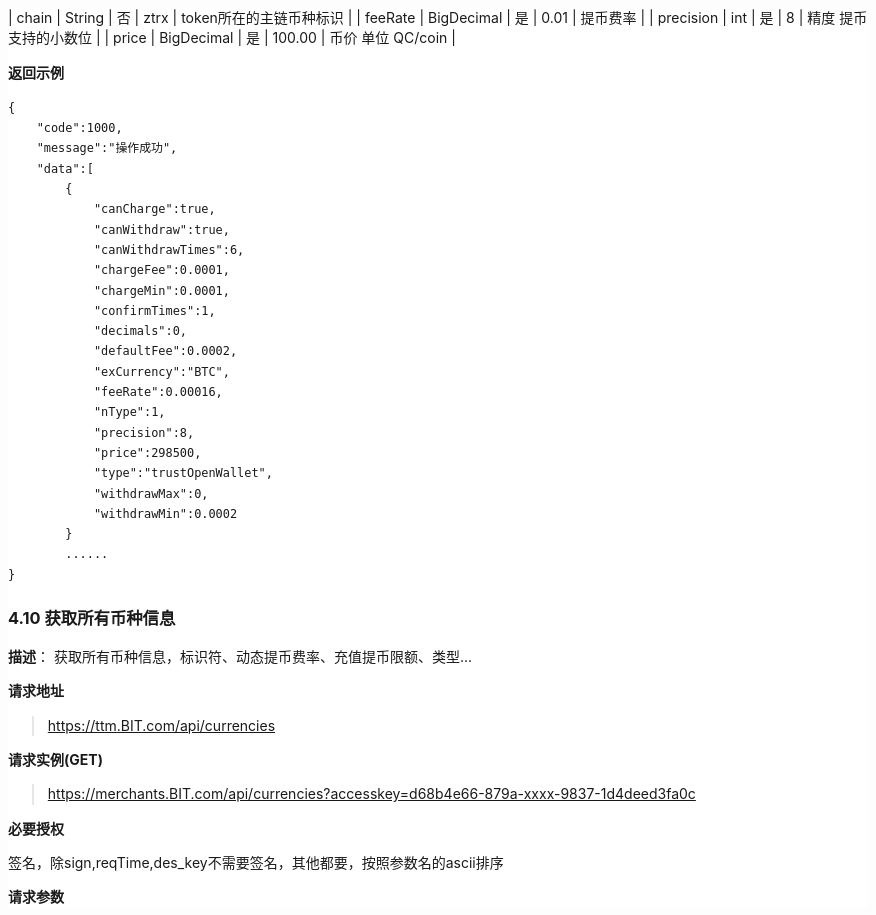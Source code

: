 | chain            | String     | 否    | ztrx       | token所在的主链币种标识                     |
| feeRate          | BigDecimal | 是    | 0.01       | 提币费率                     |
| precision        | int        | 是    | 8          | 精度 提币支持的小数位                     |
| price            | BigDecimal | 是    | 100.00     | 币价 单位 QC/coin                     |


**返回示例**

```
{
    "code":1000,
    "message":"操作成功",
    "data":[
        {
            "canCharge":true,
            "canWithdraw":true,
            "canWithdrawTimes":6,
            "chargeFee":0.0001,
            "chargeMin":0.0001,
            "confirmTimes":1,
            "decimals":0,
            "defaultFee":0.0002,
            "exCurrency":"BTC",
            "feeRate":0.00016,
            "nType":1,
            "precision":8,
            "price":298500,
            "type":"trustOpenWallet",
            "withdrawMax":0,
            "withdrawMin":0.0002
        }
        ......
}
```

### 4.10 获取所有币种信息
**描述**：
获取所有币种信息，标识符、动态提币费率、充值提币限额、类型...

**请求地址**

> https://ttm.BIT.com/api/currencies

**请求实例(GET)**

> https://merchants.BIT.com/api/currencies?accesskey=d68b4e66-879a-xxxx-9837-1d4deed3fa0c

**必要授权**

签名，除sign,reqTime,des_key不需要签名，其他都要，按照参数名的ascii排序

**请求参数**
